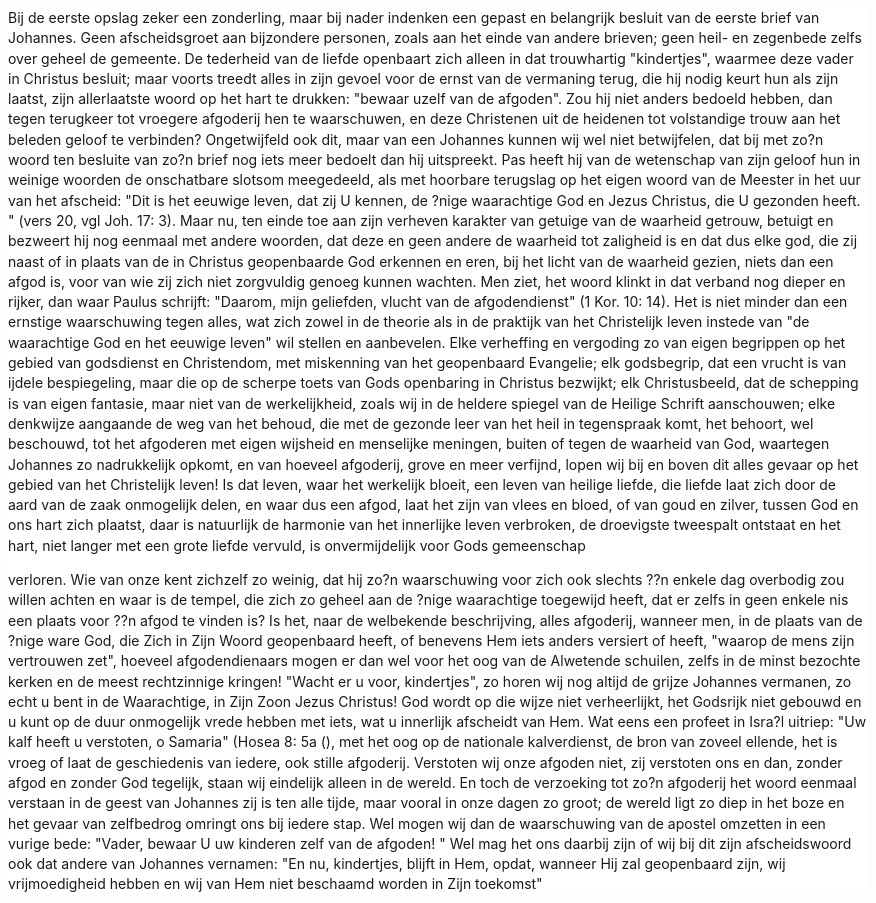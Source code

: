 Bij de eerste opslag zeker een zonderling, maar bij nader indenken een gepast en belangrijk besluit van de eerste brief van Johannes. Geen afscheidsgroet aan bijzondere personen, zoals aan het einde van andere brieven; geen heil- en zegenbede zelfs over geheel de gemeente. De tederheid van de liefde openbaart zich alleen in dat trouwhartig "kindertjes", waarmee deze vader in Christus besluit; maar voorts treedt alles in zijn gevoel voor de ernst van de vermaning terug, die hij nodig keurt hun als zijn laatst, zijn allerlaatste woord op het hart te drukken: "bewaar uzelf van de afgoden". Zou hij niet anders bedoeld hebben, dan tegen terugkeer tot vroegere afgoderij hen te waarschuwen, en deze Christenen uit de heidenen tot volstandige trouw aan het beleden geloof te verbinden? Ongetwijfeld ook dit, maar van een Johannes kunnen wij wel niet betwijfelen, dat bij met zo?n woord ten besluite van zo?n brief nog iets meer bedoelt dan hij uitspreekt. Pas heeft hij van de wetenschap van zijn geloof hun in weinige woorden de onschatbare slotsom meegedeeld, als met hoorbare terugslag op het eigen woord van de Meester in het uur van het afscheid: "Dit is het eeuwige leven, dat zij U kennen, de ?nige waarachtige God en Jezus Christus, die U gezonden heeft. " (vers 20, vgl Joh. 17: 3). Maar nu, ten einde toe aan zijn verheven karakter van getuige van de waarheid getrouw, betuigt en bezweert hij nog eenmaal met andere woorden, dat deze en geen andere de waarheid tot zaligheid is en dat dus elke god, die zij naast of in plaats van de in Christus geopenbaarde God erkennen en eren, bij het licht van de waarheid gezien, niets dan een afgod is, voor van wie zij zich niet zorgvuldig genoeg kunnen wachten. Men ziet, het woord klinkt in dat verband nog dieper en rijker, dan waar Paulus schrijft: "Daarom, mijn geliefden, vlucht van de afgodendienst" (1 Kor. 10: 14). Het is niet minder dan een ernstige waarschuwing tegen alles, wat zich zowel in de theorie als in de praktijk van het Christelijk leven instede van "de waarachtige God en het eeuwige leven" wil stellen en aanbevelen. Elke verheffing en vergoding zo van eigen begrippen op het gebied van godsdienst en Christendom, met miskenning van het geopenbaard Evangelie; elk godsbegrip, dat een vrucht is van ijdele bespiegeling, maar die op de scherpe toets van Gods openbaring in Christus bezwijkt; elk Christusbeeld, dat de schepping is van eigen fantasie, maar niet van de werkelijkheid, zoals wij in de heldere spiegel van de Heilige Schrift aanschouwen; elke denkwijze aangaande de weg van het behoud, die met de gezonde leer van het heil in tegenspraak komt, het behoort, wel beschouwd, tot het afgoderen met eigen wijsheid en menselijke meningen, buiten of tegen de waarheid van God, waartegen Johannes zo nadrukkelijk opkomt, en van hoeveel afgoderij, grove en meer verfijnd, lopen wij bij en boven dit alles gevaar op het gebied van het Christelijk leven! Is dat leven, waar het werkelijk bloeit, een leven van heilige liefde, die liefde laat zich door de aard van de zaak onmogelijk delen, en waar dus een afgod, laat het zijn van vlees en bloed, of van goud en zilver, tussen God en ons hart zich plaatst, daar is natuurlijk de harmonie van het innerlijke leven verbroken, de droevigste tweespalt ontstaat en het hart, niet langer met een grote liefde vervuld, is onvermijdelijk voor Gods gemeenschap

verloren. Wie van onze kent zichzelf zo weinig, dat hij zo?n waarschuwing voor zich ook slechts ??n enkele dag overbodig zou willen achten en waar is de tempel, die zich zo geheel aan de ?nige waarachtige toegewijd heeft, dat er zelfs in geen enkele nis een plaats voor ??n afgod te vinden is? Is het, naar de welbekende beschrijving, alles afgoderij, wanneer men, in de plaats van de ?nige ware God, die Zich in Zijn Woord geopenbaard heeft, of benevens Hem iets anders versiert of heeft, "waarop de mens zijn vertrouwen zet", hoeveel afgodendienaars mogen er dan wel voor het oog van de Alwetende schuilen, zelfs in de minst bezochte kerken en de meest rechtzinnige kringen! "Wacht er u voor, kindertjes", zo horen wij nog altijd de grijze Johannes vermanen, zo echt u bent in de Waarachtige, in Zijn Zoon Jezus Christus! God wordt op die wijze niet verheerlijkt, het Godsrijk niet gebouwd en u kunt op de duur onmogelijk vrede hebben met iets, wat u innerlijk afscheidt van Hem. Wat eens een profeet in Isra?l uitriep: "Uw kalf heeft u verstoten, o Samaria" (Hosea 8: 5a (), met het oog op de nationale kalverdienst, de bron van zoveel ellende, het is vroeg of laat de geschiedenis van iedere, ook stille afgoderij. Verstoten wij onze afgoden niet, zij verstoten ons en dan, zonder afgod en zonder God tegelijk, staan wij eindelijk alleen in de wereld. En toch de verzoeking tot zo?n afgoderij het woord eenmaal verstaan in de geest van Johannes zij is ten alle tijde, maar vooral in onze dagen zo groot; de wereld ligt zo diep in het boze en het gevaar van zelfbedrog omringt ons bij iedere stap. Wel mogen wij dan de waarschuwing van de apostel omzetten in een vurige bede: "Vader, bewaar U uw kinderen zelf van de afgoden! " Wel mag het ons daarbij zijn of wij bij dit zijn afscheidswoord ook dat andere van Johannes vernamen: "En nu, kindertjes, blijft in Hem, opdat, wanneer Hij zal geopenbaard zijn, wij vrijmoedigheid hebben en wij van Hem niet beschaamd worden in Zijn toekomst"
